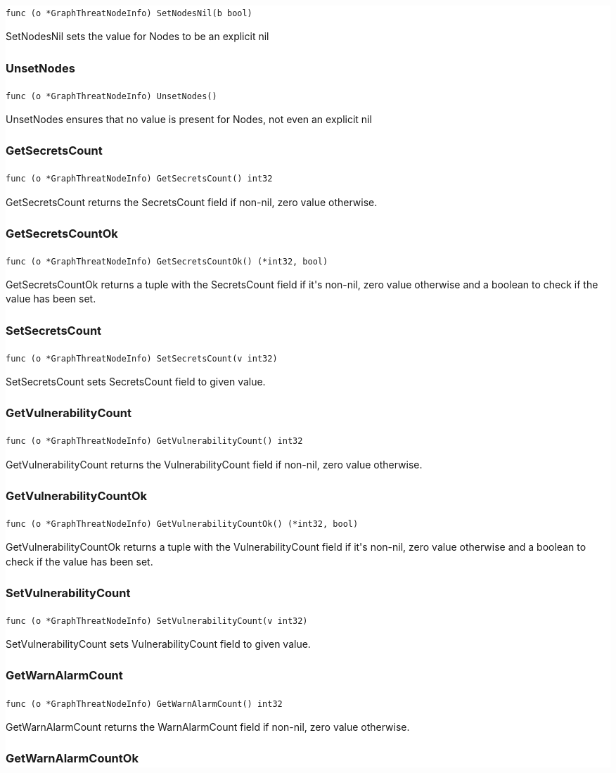 `func (o *GraphThreatNodeInfo) SetNodesNil(b bool)`

 SetNodesNil sets the value for Nodes to be an explicit nil

### UnsetNodes
`func (o *GraphThreatNodeInfo) UnsetNodes()`

UnsetNodes ensures that no value is present for Nodes, not even an explicit nil
### GetSecretsCount

`func (o *GraphThreatNodeInfo) GetSecretsCount() int32`

GetSecretsCount returns the SecretsCount field if non-nil, zero value otherwise.

### GetSecretsCountOk

`func (o *GraphThreatNodeInfo) GetSecretsCountOk() (*int32, bool)`

GetSecretsCountOk returns a tuple with the SecretsCount field if it's non-nil, zero value otherwise
and a boolean to check if the value has been set.

### SetSecretsCount

`func (o *GraphThreatNodeInfo) SetSecretsCount(v int32)`

SetSecretsCount sets SecretsCount field to given value.


### GetVulnerabilityCount

`func (o *GraphThreatNodeInfo) GetVulnerabilityCount() int32`

GetVulnerabilityCount returns the VulnerabilityCount field if non-nil, zero value otherwise.

### GetVulnerabilityCountOk

`func (o *GraphThreatNodeInfo) GetVulnerabilityCountOk() (*int32, bool)`

GetVulnerabilityCountOk returns a tuple with the VulnerabilityCount field if it's non-nil, zero value otherwise
and a boolean to check if the value has been set.

### SetVulnerabilityCount

`func (o *GraphThreatNodeInfo) SetVulnerabilityCount(v int32)`

SetVulnerabilityCount sets VulnerabilityCount field to given value.


### GetWarnAlarmCount

`func (o *GraphThreatNodeInfo) GetWarnAlarmCount() int32`

GetWarnAlarmCount returns the WarnAlarmCount field if non-nil, zero value otherwise.

### GetWarnAlarmCountOk
